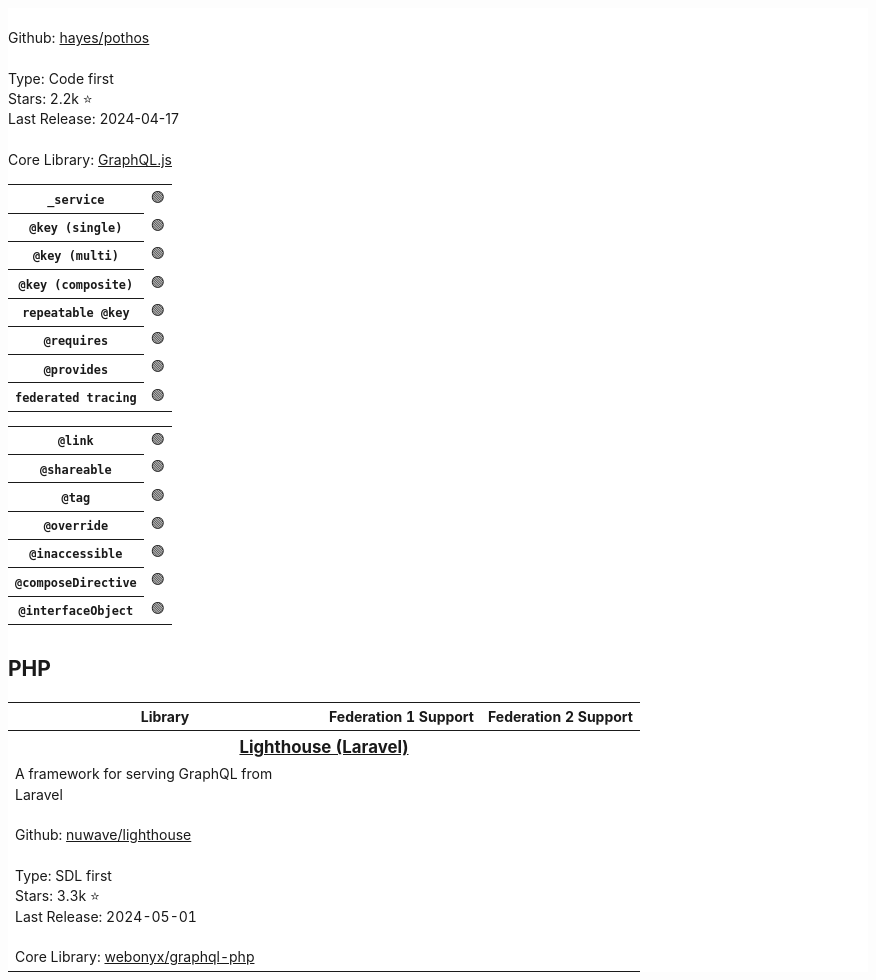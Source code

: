 <br/>
Github: <a href="https://github.com/hayes/pothos">hayes/pothos</a><br/>
<br/>
Type: Code first<br/>
Stars: 2.2k ⭐<br/>
Last Release: 2024-04-17<br/>
<br/>
Core Library: <a href="https://www.npmjs.com/package/graphql">GraphQL.js</a><br/>
      </td>
      <td>
        <table>
          <tr><th><code>_service</code></th><td>🟢</td></tr>
          <tr><th><code>@key (single)</code></th><td>🟢</td></tr>
          <tr><th><code>@key (multi)</code></th><td>🟢</td></tr>
          <tr><th><code>@key (composite)</code></th><td>🟢</td></tr>
          <tr><th><code>repeatable @key</code></th><td>🟢</td></tr>
          <tr><th><code>@requires</code></th><td>🟢</td></tr>
          <tr><th><code>@provides</code></th><td>🟢</td></tr>
          <tr><th><code>federated tracing</code></th><td>🟢</td></tr>
        </table>
      </td>
      <td>
        <table>
          <tr><th><code>@link</code></th><td>🟢</td></tr>
          <tr><th><code>@shareable</code></th><td>🟢</td></tr>
          <tr><th><code>@tag</code></th><td>🟢</td></tr>
          <tr><th><code>@override</code></th><td>🟢</td></tr>
          <tr><th><code>@inaccessible</code></th><td>🟢</td></tr>
          <tr><th><code>@composeDirective</code></th><td>🟢</td></tr>
          <tr><th><code>@interfaceObject</code></th><td>🟢</td></tr>
        </table>
      </td>
    </tr>
  </tbody>
</table>

## PHP

<table>
  <thead>
    <tr>
      <th width="300">Library</th>
      <th>Federation 1 Support</th>
      <th>Federation 2 Support</th>
    </tr>
  </thead>
	<tbody>
		<tr>
			<th colspan="3"><big><a href="https://lighthouse-php.com/">Lighthouse (Laravel)</a></big></th>
		</tr>
		<tr>
			<td>A framework for serving GraphQL from Laravel<br/>
<br/>
Github: <a href="https://github.com/nuwave/lighthouse">nuwave/lighthouse</a><br/>
<br/>
Type: SDL first<br/>
Stars: 3.3k ⭐<br/>
Last Release: 2024-05-01<br/>
<br/>
Core Library: <a href="https://github.com/webonyx/graphql-php">webonyx/graphql-php</a><br/>
      </td>
      <td>
        <table>